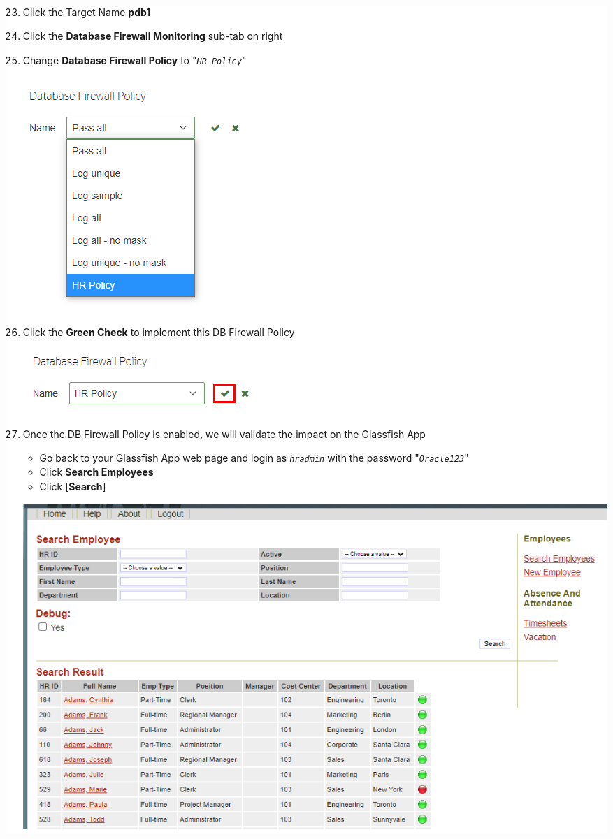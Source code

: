 23. Click the Target Name **pdb1**

24. Click the **Database Firewall Monitoring** sub-tab on right

25. Change **Database Firewall Policy** to "*`HR Policy`*"

    ![](./images/avdf-141a.png " ")

26. Click the **Green Check** to implement this DB Firewall Policy

    ![](./images/avdf-141b.png " ")

27. Once the DB Firewall Policy is enabled, we will validate the impact on the Glassfish App
    - Go back to your Glassfish App web page and login as *`hradmin`* with the password "*`Oracle123`*"
    - Click **Search Employees**
    - Click [**Search**]

    ![](./images/avdf-114.png " ")
